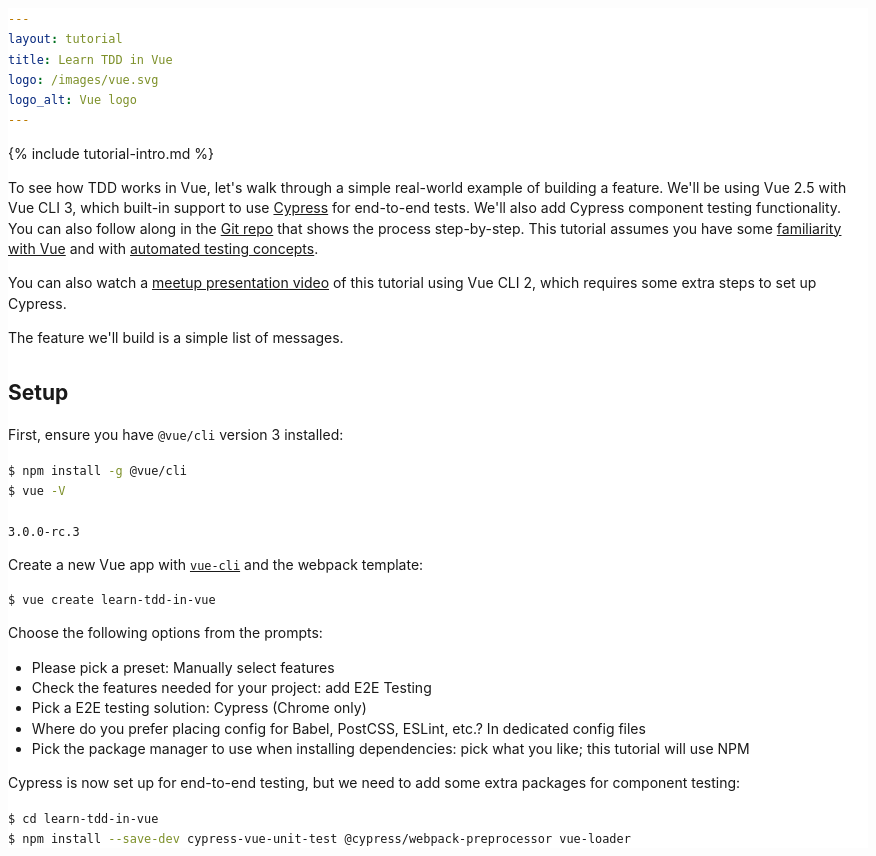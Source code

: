 ```yaml
---
layout: tutorial
title: Learn TDD in Vue
logo: /images/vue.svg
logo_alt: Vue logo
---
```


{% include tutorial-intro.md %}

To see how TDD works in Vue, let's walk through a simple real-world example of building a feature. We'll be using Vue 2.5 with Vue CLI 3, which built-in support to use [Cypress][cypress] for end-to-end tests. We'll also add Cypress component testing functionality. You can also follow along in the [Git repo](https://github.com/learn-tdd-in/vue) that shows the process step-by-step. This tutorial assumes you have some [familiarity with Vue][vue] and with [automated testing concepts](/learn-tdd/concepts).

You can also watch a [meetup presentation video](https://youtu.be/CMN8boToKWI) of this tutorial using Vue CLI 2, which requires some extra steps to set up Cypress.

The feature we'll build is a simple list of messages.

## Setup

First, ensure you have `@vue/cli` version 3 installed:

```bash
$ npm install -g @vue/cli
$ vue -V

3.0.0-rc.3
```

Create a new Vue app with [`vue-cli`][vue-cli] and the webpack template:

```bash
$ vue create learn-tdd-in-vue
```

Choose the following options from the prompts:

- Please pick a preset: Manually select features
- Check the features needed for your project: add E2E Testing
- Pick a E2E testing solution: Cypress (Chrome only)
- Where do you prefer placing config for Babel, PostCSS, ESLint, etc.? In dedicated config files
- Pick the package manager to use when installing dependencies: pick what you like; this tutorial will use NPM

Cypress is now set up for end-to-end testing, but we need to add some extra packages for component testing:

```bash
$ cd learn-tdd-in-vue
$ npm install --save-dev cypress-vue-unit-test @cypress/webpack-preprocessor vue-loader
```


[cypress]: https://www.cypress.io/
[vue]: https://vuejs.org/v2/guide/index.html
[vue-cli]: https://github.com/vuejs/vue-cli